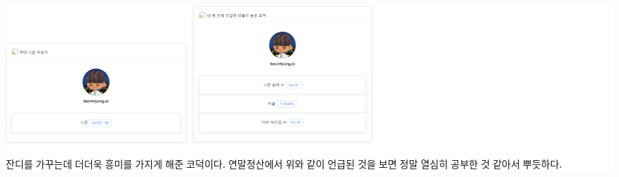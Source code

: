   <img alt="coduck-2" src="../assets/memoirs/coduck-2.png" width="30%"/>
  <img alt="coduck-3" src="../assets/memoirs/coduck-3.png" width="30%"/>
</div>

잔디를 가꾸는데 더더욱 흥미를 가지게 해준 코덕이다. 연말정산에서 위와 같이 언급된 것을 보면 정말 열심히 공부한 것 같아서 뿌듯하다.
